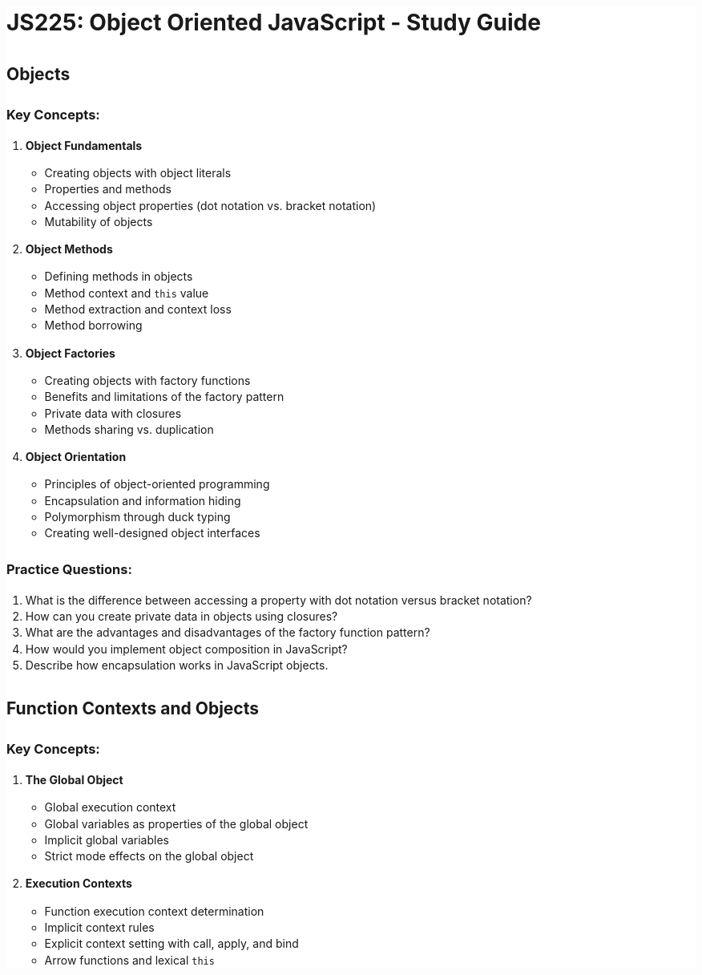 # JS225: Object Oriented JavaScript - Study Guide

## Objects

### Key Concepts:

1. **Object Fundamentals**
   - Creating objects with object literals
   - Properties and methods
   - Accessing object properties (dot notation vs. bracket notation)
   - Mutability of objects

2. **Object Methods**
   - Defining methods in objects
   - Method context and `this` value
   - Method extraction and context loss
   - Method borrowing

3. **Object Factories**
   - Creating objects with factory functions
   - Benefits and limitations of the factory pattern
   - Private data with closures
   - Methods sharing vs. duplication

4. **Object Orientation**
   - Principles of object-oriented programming
   - Encapsulation and information hiding
   - Polymorphism through duck typing
   - Creating well-designed object interfaces

### Practice Questions:

1. What is the difference between accessing a property with dot notation versus bracket notation?
2. How can you create private data in objects using closures?
3. What are the advantages and disadvantages of the factory function pattern?
4. How would you implement object composition in JavaScript?
5. Describe how encapsulation works in JavaScript objects.

## Function Contexts and Objects

### Key Concepts:

1. **The Global Object**
   - Global execution context
   - Global variables as properties of the global object
   - Implicit global variables
   - Strict mode effects on the global object

2. **Execution Contexts**
   - Function execution context determination
   - Implicit context rules
   - Explicit context setting with call, apply, and bind
   - Arrow functions and lexical `this`
